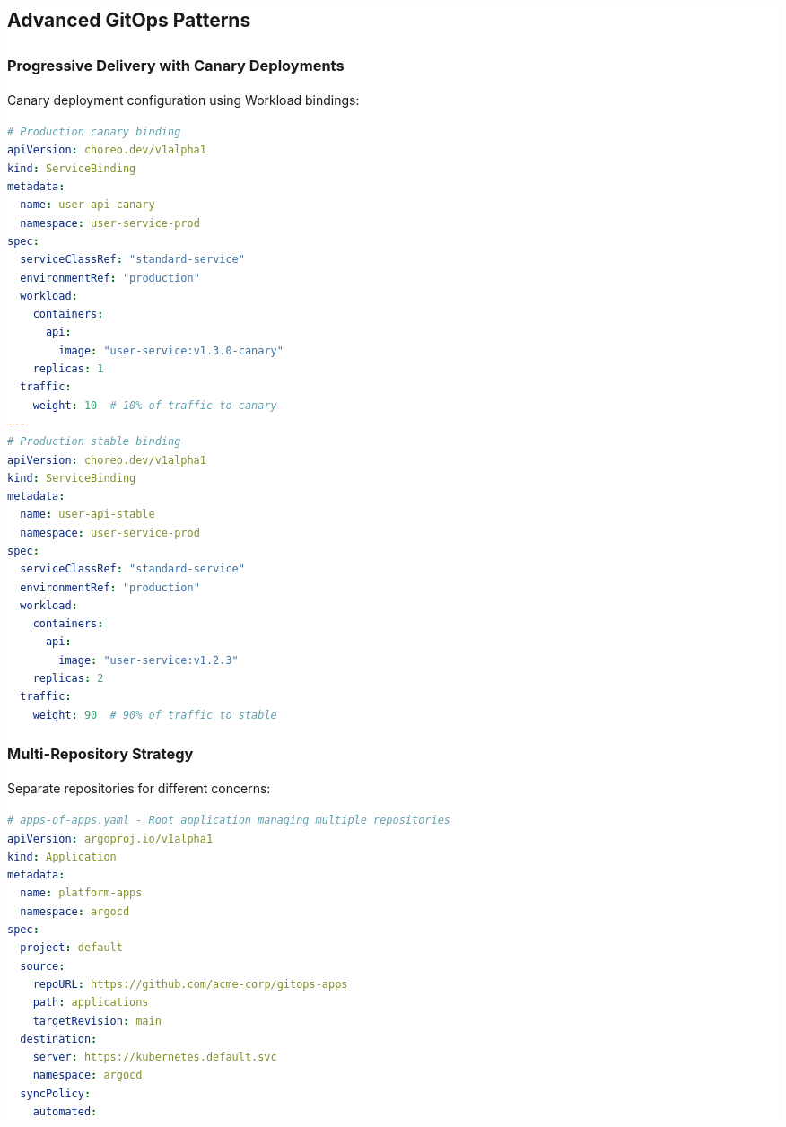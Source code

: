 ## Advanced GitOps Patterns

### Progressive Delivery with Canary Deployments

Canary deployment configuration using Workload bindings:

```yaml
# Production canary binding
apiVersion: choreo.dev/v1alpha1
kind: ServiceBinding
metadata:
  name: user-api-canary
  namespace: user-service-prod
spec:
  serviceClassRef: "standard-service"
  environmentRef: "production"
  workload:
    containers:
      api:
        image: "user-service:v1.3.0-canary"
    replicas: 1
  traffic:
    weight: 10  # 10% of traffic to canary
---
# Production stable binding
apiVersion: choreo.dev/v1alpha1
kind: ServiceBinding
metadata:
  name: user-api-stable
  namespace: user-service-prod
spec:
  serviceClassRef: "standard-service"
  environmentRef: "production"
  workload:
    containers:
      api:
        image: "user-service:v1.2.3"
    replicas: 2
  traffic:
    weight: 90  # 90% of traffic to stable
```

### Multi-Repository Strategy

Separate repositories for different concerns:

```yaml
# apps-of-apps.yaml - Root application managing multiple repositories
apiVersion: argoproj.io/v1alpha1
kind: Application
metadata:
  name: platform-apps
  namespace: argocd
spec:
  project: default
  source:
    repoURL: https://github.com/acme-corp/gitops-apps
    path: applications
    targetRevision: main
  destination:
    server: https://kubernetes.default.svc
    namespace: argocd
  syncPolicy:
    automated:
```